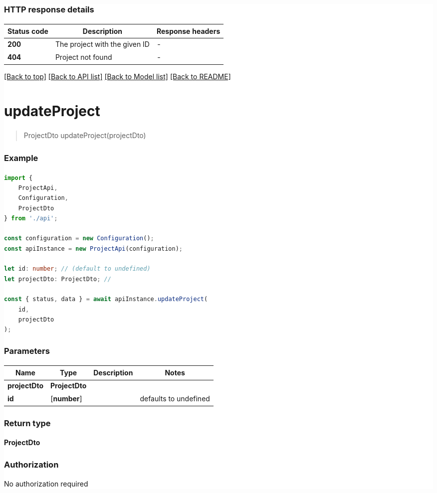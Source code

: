 
### HTTP response details
| Status code | Description | Response headers |
|-------------|-------------|------------------|
|**200** | The project with the given ID |  -  |
|**404** | Project not found |  -  |

[[Back to top]](#) [[Back to API list]](../README.md#documentation-for-api-endpoints) [[Back to Model list]](../README.md#documentation-for-models) [[Back to README]](../README.md)

# **updateProject**
> ProjectDto updateProject(projectDto)


### Example

```typescript
import {
    ProjectApi,
    Configuration,
    ProjectDto
} from './api';

const configuration = new Configuration();
const apiInstance = new ProjectApi(configuration);

let id: number; // (default to undefined)
let projectDto: ProjectDto; //

const { status, data } = await apiInstance.updateProject(
    id,
    projectDto
);
```

### Parameters

|Name | Type | Description  | Notes|
|------------- | ------------- | ------------- | -------------|
| **projectDto** | **ProjectDto**|  | |
| **id** | [**number**] |  | defaults to undefined|


### Return type

**ProjectDto**

### Authorization

No authorization required
